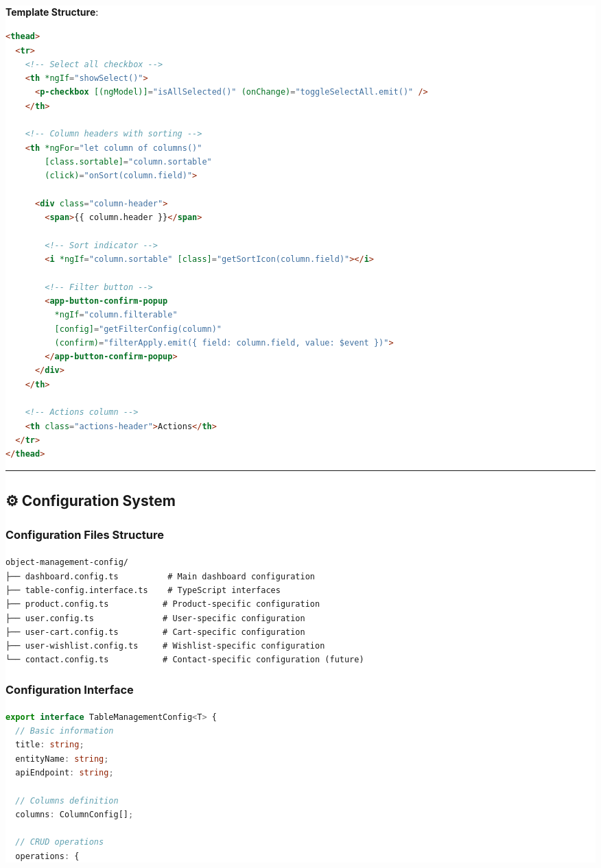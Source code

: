 **Template Structure**:
```html
<thead>
  <tr>
    <!-- Select all checkbox -->
    <th *ngIf="showSelect()">
      <p-checkbox [(ngModel)]="isAllSelected()" (onChange)="toggleSelectAll.emit()" />
    </th>
    
    <!-- Column headers with sorting -->
    <th *ngFor="let column of columns()" 
        [class.sortable]="column.sortable"
        (click)="onSort(column.field)">
      
      <div class="column-header">
        <span>{{ column.header }}</span>
        
        <!-- Sort indicator -->
        <i *ngIf="column.sortable" [class]="getSortIcon(column.field)"></i>
        
        <!-- Filter button -->
        <app-button-confirm-popup 
          *ngIf="column.filterable"
          [config]="getFilterConfig(column)"
          (confirm)="filterApply.emit({ field: column.field, value: $event })">
        </app-button-confirm-popup>
      </div>
    </th>
    
    <!-- Actions column -->
    <th class="actions-header">Actions</th>
  </tr>
</thead>
```

---

## ⚙️ Configuration System

### **Configuration Files Structure**
```
object-management-config/
├── dashboard.config.ts          # Main dashboard configuration
├── table-config.interface.ts    # TypeScript interfaces
├── product.config.ts           # Product-specific configuration
├── user.config.ts              # User-specific configuration
├── user-cart.config.ts         # Cart-specific configuration
├── user-wishlist.config.ts     # Wishlist-specific configuration
└── contact.config.ts           # Contact-specific configuration (future)
```

### **Configuration Interface**
```typescript
export interface TableManagementConfig<T> {
  // Basic information
  title: string;
  entityName: string;
  apiEndpoint: string;
  
  // Columns definition
  columns: ColumnConfig[];
  
  // CRUD operations
  operations: {
```
